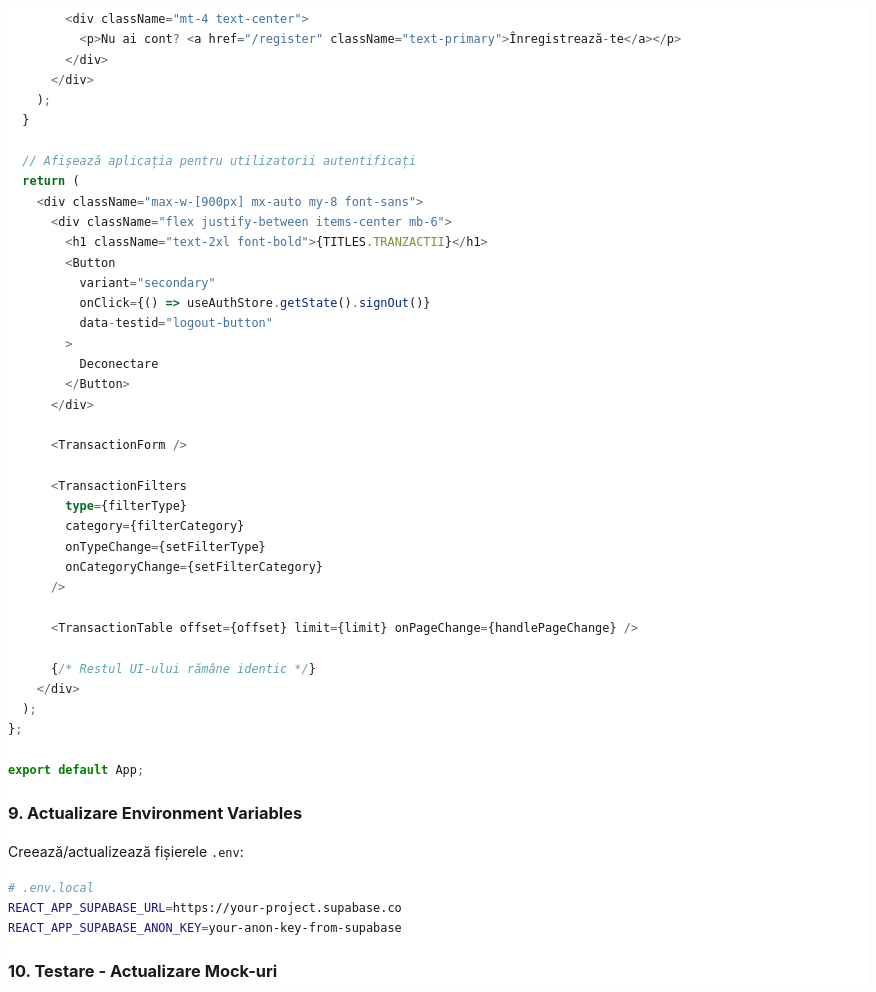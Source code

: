 ```typescript
        <div className="mt-4 text-center">
          <p>Nu ai cont? <a href="/register" className="text-primary">Înregistrează-te</a></p>
        </div>
      </div>
    );
  }
  
  // Afișează aplicația pentru utilizatorii autentificați
  return (
    <div className="max-w-[900px] mx-auto my-8 font-sans">
      <div className="flex justify-between items-center mb-6">
        <h1 className="text-2xl font-bold">{TITLES.TRANZACTII}</h1>
        <Button 
          variant="secondary" 
          onClick={() => useAuthStore.getState().signOut()}
          data-testid="logout-button"
        >
          Deconectare
        </Button>
      </div>

      <TransactionForm />

      <TransactionFilters
        type={filterType}
        category={filterCategory}
        onTypeChange={setFilterType}
        onCategoryChange={setFilterCategory}
      />

      <TransactionTable offset={offset} limit={limit} onPageChange={handlePageChange} />

      {/* Restul UI-ului rămâne identic */}
    </div>
  );
};

export default App;
```

### 9. Actualizare Environment Variables

Creează/actualizează fișierele `.env`:

```bash
# .env.local
REACT_APP_SUPABASE_URL=https://your-project.supabase.co
REACT_APP_SUPABASE_ANON_KEY=your-anon-key-from-supabase
```

### 10. Testare - Actualizare Mock-uri
